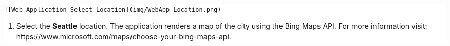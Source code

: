     ![Web Application Select Location](img/WebApp_Location.png)

1. Select the **Seattle** location. The application renders a map of the city using the Bing Maps API. For more information visit: <https://www.microsoft.com/maps/choose-your-bing-maps-api.>
